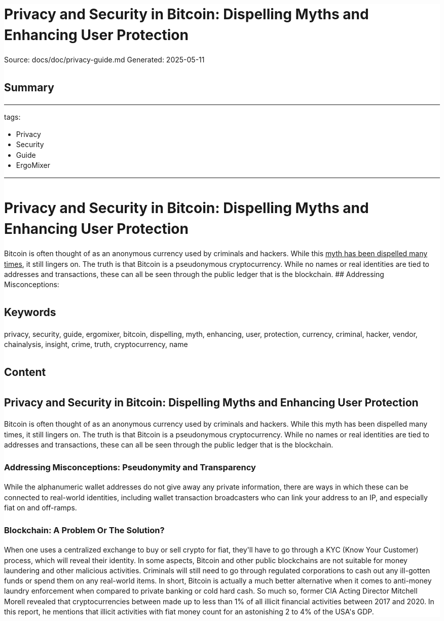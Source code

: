 # Privacy and Security in Bitcoin: Dispelling Myths and Enhancing User Protection
Source: docs/doc/privacy-guide.md
Generated: 2025-05-11

## Summary
---
tags:
  - Privacy
  - Security
  - Guide
  - ErgoMixer
---

# Privacy and Security in Bitcoin: Dispelling Myths and Enhancing User Protection

Bitcoin is often thought of as an anonymous currency used by criminals and hackers. While this [myth has been dispelled many times](https://www.thewealthmosaic.com/vendors/chainalysis/insights/the-chainalysis-2020-crypto-crime-report/), it still lingers on. The truth is that Bitcoin is a pseudonymous cryptocurrency. While no names or real identities are tied to addresses and transactions, these can all be seen through the public ledger that is the blockchain. ## Addressing Misconceptions:

## Keywords
privacy, security, guide, ergomixer, bitcoin, dispelling, myth, enhancing, user, protection, currency, criminal, hacker, vendor, chainalysis, insight, crime, truth, cryptocurrency, name

## Content
## Privacy and Security in Bitcoin: Dispelling Myths and Enhancing User Protection
Bitcoin is often thought of as an anonymous currency used by criminals and hackers. While this myth has been dispelled many times, it still lingers on. The truth is that Bitcoin is a pseudonymous cryptocurrency. While no names or real identities are tied to addresses and transactions, these can all be seen through the public ledger that is the blockchain.

### Addressing Misconceptions: Pseudonymity and Transparency
While the alphanumeric wallet addresses do not give away any private information, there are ways in which these can be connected to real-world identities, including wallet transaction broadcasters who can link your address to an IP, and especially fiat on and off-ramps.

### Blockchain: A Problem Or The Solution?
When one uses a centralized exchange to buy or sell crypto for fiat, they'll have to go through a KYC (Know Your Customer) process, which will reveal their identity. In some aspects, Bitcoin and other public blockchains are not suitable for money laundering and other malicious activities. Criminals will still need to go through regulated corporations to cash out any ill-gotten funds or spend them on any real-world items.
In short, Bitcoin is actually a much better alternative when it comes to anti-money laundry enforcement when compared to private banking or cold hard cash. So much so, former CIA Acting Director Mitchell Morell revealed that cryptocurrencies between made up to less than 1% of all illicit financial activities between 2017 and 2020. In this report, he mentions that illicit activities with fiat money count for an astonishing 2 to 4% of the USA's GDP.
